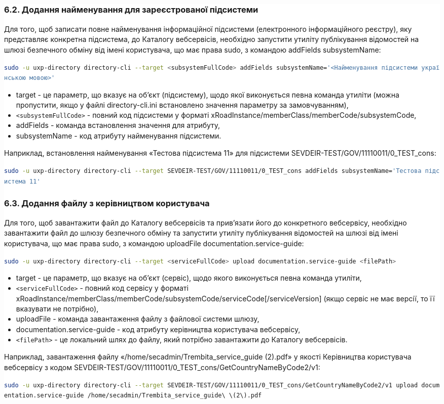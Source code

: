 ### 6.2. Додання найменування для зареєстрованої підсистеми

Для того, щоб записати повне найменування інформаційної підсистеми (електронного інформаційного реєстру), яку представляє конкретна підсистема, до Каталогу вебсервісів, необхідно запустити утиліту публікування відомостей на шлюзі безпечного обміну від імені користувача, що має права sudo, з командою addFields subsystemName:

```bash
sudo -u uxp-directory directory-cli --target <subsystemFullCode> addFields subsystemName='<Найменування підсистеми українською мовою>'
```

- target - це параметр, що вказує на об’єкт (підсистему), щодо якої виконується певна команда утиліти (можна пропустити, якщо у файлі directory-cli.ini встановлено значення параметру за замовчуванням),
- `<subsystemFullCode>` - повний код підсистеми у форматі xRoadInstance/memberClass/memberCode/subsystemCode,
- addFields - команда встановлення значення для атрибуту,
- subsystemName - код атрибуту найменування підсистеми.

Наприклад, встановлення найменування «Тестова підсистема 11» для підсистеми SEVDEIR-TEST/GOV/11110011/0_TEST_cons:

```bash
sudo -u uxp-directory directory-cli --target SEVDEIR-TEST/GOV/11110011/0_TEST_cons addFields subsystemName='Тестова підсистема 11'
```

### 6.3. Додання файлу з керівництвом користувача

Для того, щоб завантажити файл до Каталогу вебсервісів та прив’язати його до конкретного вебсервісу, необхідно завантажити файл до шлюзу безпечного обміну та запустити утиліту публікування відомостей на шлюзі від імені користувача, що має права sudo, з командою uploadFile documentation.service-guide:

```bash
sudo -u uxp-directory directory-cli --target <serviceFullCode> upload documentation.service-guide <filePath>
```

- target - це параметр, що вказує на об’єкт (сервіс), щодо якого виконується певна команда утиліти,
- `<serviceFullCode>` - повний код сервісу у форматі xRoadInstance/memberClass/memberCode/subsystemCode/serviceCode[/serviceVersion] (якщо сервіс не має версії, то її вказувати не потрібно),
- uploadFile - команда завантаження файлу з файлової системи шлюзу,
- documentation.service-guide - код атрибуту керівництва користувача вебсервісу,
- `<filePath>` - це локальний шлях до файлу, який потрібно завантажити до Каталогу вебсервісів.

Наприклад, завантаження файлу «/home/secadmin/Trembita_service_guide (2).pdf» у якості Керівництва користувача вебсервісу з кодом SEVDEIR-TEST/GOV/11110011/0_TEST_cons/GetCountryNameByCode2/v1:

```bash
sudo -u uxp-directory directory-cli --target SEVDEIR-TEST/GOV/11110011/0_TEST_cons/GetCountryNameByCode2/v1 upload documentation.service-guide /home/secadmin/Trembita_service_guide\ \(2\).pdf
```

[trembita-test-install-0]: /assets/images/trembita-test-install-0.png  "Logo Title Text 2"
[trembita-test-install-1]: /assets/images/trembita-test-install-1.png  "Logo Title Text 2"
[trembita-test-install-2]: /assets/images/trembita-test-install-2.png  "Logo Title Text 2"
[trembita-test-install-3]: /assets/images/trembita-test-install-3.png  "Logo Title Text 2"
[trembita-test-install-4]: /assets/images/trembita-test-install-4.png  "Logo Title Text 2"
[trembita-test-install-5]: /assets/images/trembita-test-install-5.png  "Logo Title Text 2"
[trembita-test-install-6]: /assets/images/trembita-test-install-6.png  "Logo Title Text 2"
[trembita-test-install-7]: /assets/images/trembita-test-install-7.png  "Logo Title Text 2"
[trembita-test-install-8]: /assets/images/trembita-test-install-8.png  "Logo Title Text 2"
[trembita-test-install-9]: /assets/images/trembita-test-install-9.png  "Logo Title Text 2"
[trembita-test-install-10]: /assets/images/trembita-test-install-10.png  "Logo Title Text 2"
